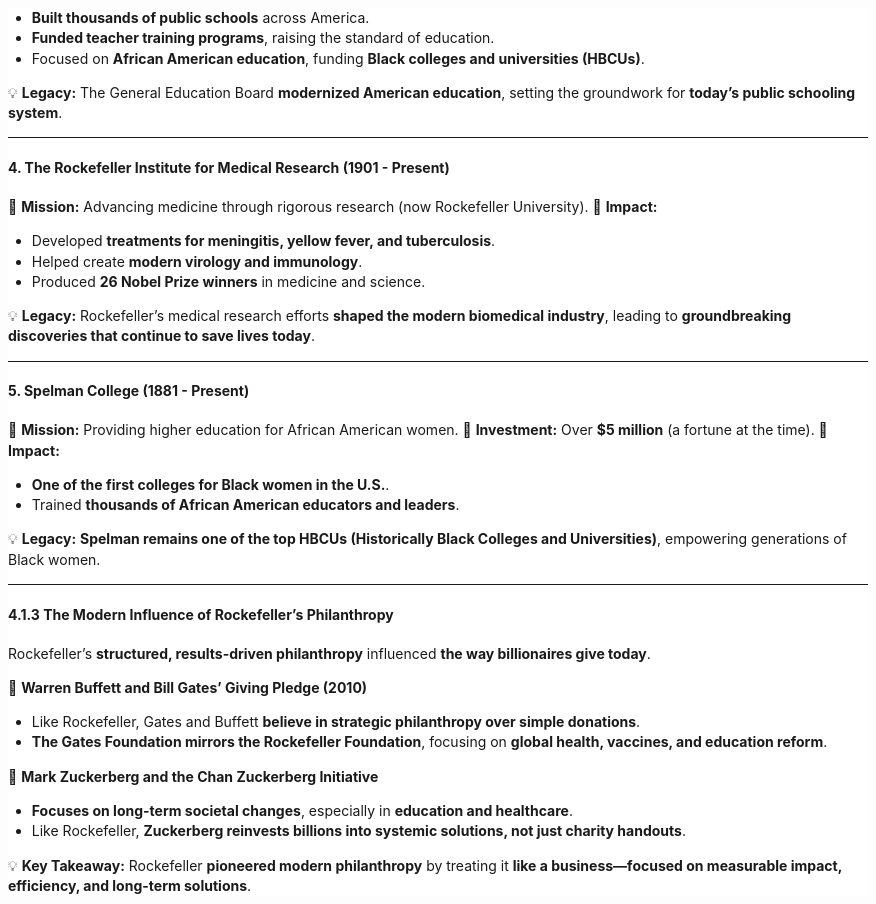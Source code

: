 - **Built thousands of public schools** across America.
- **Funded teacher training programs**, raising the standard of education.
- Focused on **African American education**, funding **Black colleges and universities (HBCUs)**.

💡 **Legacy:** The General Education Board **modernized American education**, setting the groundwork for **today’s public schooling system**.

------

#### **4. The Rockefeller Institute for Medical Research (1901 - Present)**

🔹 **Mission:** Advancing medicine through rigorous research (now Rockefeller University).
 🔹 **Impact:**

- Developed **treatments for meningitis, yellow fever, and tuberculosis**.
- Helped create **modern virology and immunology**.
- Produced **26 Nobel Prize winners** in medicine and science.

💡 **Legacy:** Rockefeller’s medical research efforts **shaped the modern biomedical industry**, leading to **groundbreaking discoveries that continue to save lives today**.

------

#### **5. Spelman College (1881 - Present)**

🔹 **Mission:** Providing higher education for African American women.
 🔹 **Investment:** Over **$5 million** (a fortune at the time).
 🔹 **Impact:**

- **One of the first colleges for Black women in the U.S.**.
- Trained **thousands of African American educators and leaders**.

💡 **Legacy:** **Spelman remains one of the top HBCUs (Historically Black Colleges and Universities)**, empowering generations of Black women.

------

#### **4.1.3 The Modern Influence of Rockefeller’s Philanthropy**

Rockefeller’s **structured, results-driven philanthropy** influenced **the way billionaires give today**.

🔹 **Warren Buffett and Bill Gates’ Giving Pledge (2010)**

- Like Rockefeller, Gates and Buffett **believe in strategic philanthropy over simple donations**.
- **The Gates Foundation mirrors the Rockefeller Foundation**, focusing on **global health, vaccines, and education reform**.

🔹 **Mark Zuckerberg and the Chan Zuckerberg Initiative**

- **Focuses on long-term societal changes**, especially in **education and healthcare**.
- Like Rockefeller, **Zuckerberg reinvests billions into systemic solutions, not just charity handouts**.

💡 **Key Takeaway:**
 Rockefeller **pioneered modern philanthropy** by treating it **like a business—focused on measurable impact, efficiency, and long-term solutions**.

